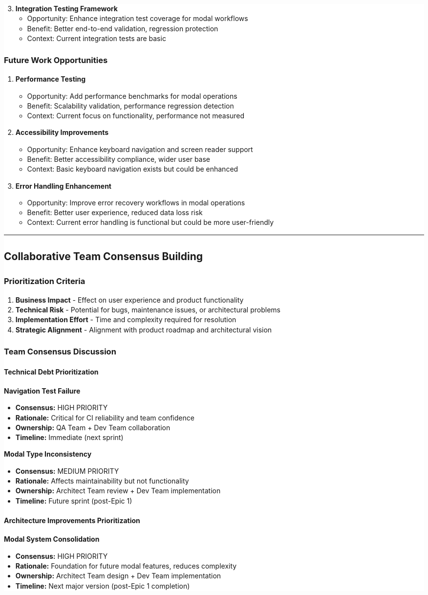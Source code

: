 3. **Integration Testing Framework**
   - Opportunity: Enhance integration test coverage for modal workflows
   - Benefit: Better end-to-end validation, regression protection
   - Context: Current integration tests are basic

### Future Work Opportunities
1. **Performance Testing**
   - Opportunity: Add performance benchmarks for modal operations
   - Benefit: Scalability validation, performance regression detection
   - Context: Current focus on functionality, performance not measured

2. **Accessibility Improvements**
   - Opportunity: Enhance keyboard navigation and screen reader support
   - Benefit: Better accessibility compliance, wider user base
   - Context: Basic keyboard navigation exists but could be enhanced

3. **Error Handling Enhancement**
   - Opportunity: Improve error recovery workflows in modal operations
   - Benefit: Better user experience, reduced data loss risk
   - Context: Current error handling is functional but could be more user-friendly

---

## Collaborative Team Consensus Building

### Prioritization Criteria
1. **Business Impact** - Effect on user experience and product functionality
2. **Technical Risk** - Potential for bugs, maintenance issues, or architectural problems
3. **Implementation Effort** - Time and complexity required for resolution
4. **Strategic Alignment** - Alignment with product roadmap and architectural vision

### Team Consensus Discussion

#### Technical Debt Prioritization
**Navigation Test Failure**
- **Consensus:** HIGH PRIORITY
- **Rationale:** Critical for CI reliability and team confidence
- **Ownership:** QA Team + Dev Team collaboration
- **Timeline:** Immediate (next sprint)

**Modal Type Inconsistency**
- **Consensus:** MEDIUM PRIORITY
- **Rationale:** Affects maintainability but not functionality
- **Ownership:** Architect Team review + Dev Team implementation
- **Timeline:** Future sprint (post-Epic 1)

#### Architecture Improvements Prioritization
**Modal System Consolidation**
- **Consensus:** HIGH PRIORITY
- **Rationale:** Foundation for future modal features, reduces complexity
- **Ownership:** Architect Team design + Dev Team implementation
- **Timeline:** Next major version (post-Epic 1 completion)
